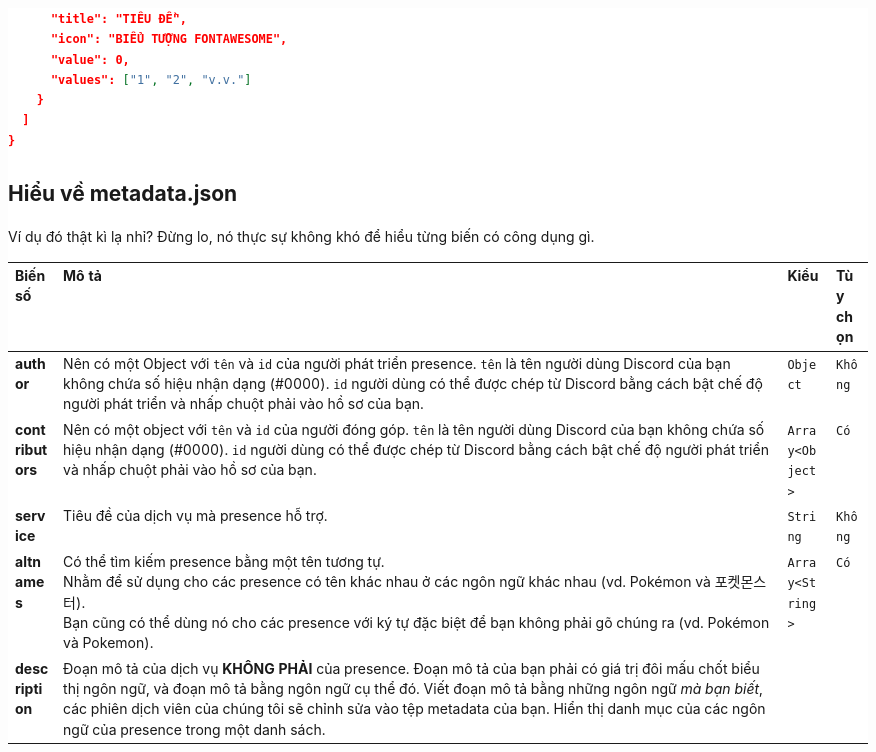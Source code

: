 ```json
      "title": "TIÊU ĐỀ",
      "icon": "BIỂU TƯỢNG FONTAWESOME",
      "value": 0,
      "values": ["1", "2", "v.v."]
    }
  ]
}
```

## Hiểu về metadata.json

Ví dụ đó thật kì lạ nhỉ? Đừng lo, nó thực sự không khó để hiểu từng biến có công dụng gì.

<table>
  <thead>
    <tr>
      <th style="text-align:left">Biến số</th>
      <th style="text-align:left">Mô tả</th>
      <th style="text-align:left">Kiểu</th>
      <th style="text-align:left">Tùy chọn</th>
    </tr>
  </thead>
  <tbody>
    <tr>
      <td style="text-align:left"><b>author</b></td>
      <td style="text-align:left">Nên có một Object với <code>tên</code> và <code>id</code> của người phát triển presence. <code>tên</code> là tên người dùng Discord của bạn không chứa số hiệu nhận dạng (#0000). <code>id</code> người dùng có thể được chép từ Discord bằng cách bật chế độ
        người phát triển và nhấp chuột phải vào hồ sơ của bạn.</td>
      <td style="text-align:left"><code>Object</code></td>
      <td style="text-align:left"><code>Không</code></td>
    </tr>
    <tr>
      <td style="text-align:left"><b>contributors</b></td>
      <td style="text-align:left">Nên có một object với <code>tên</code> và <code>id</code> của người đóng góp. <code>tên</code> là tên người dùng Discord của bạn không chứa số hiệu nhận dạng (#0000). <code>id</code> người dùng có thể được chép từ Discord bằng cách bật chế độ
        người phát triển và nhấp chuột phải vào hồ sơ của bạn.</td>
      <td style="text-align:left"><code>Array&lt;Object&gt;</code></td>
      <td style="text-align:left"><code>Có</code></td>
    </tr>
    <tr>
      <td style="text-align:left"><b>service</b></td>
      <td style="text-align:left">Tiêu đề của dịch vụ mà presence hỗ trợ.</td>
      <td style="text-align:left"><code>String</code></td>
      <td style="text-align:left"><code>Không</code></td>
    </tr>
    <tr>
      <td style="text-align:left"><b>altnames</b></td>
      <td style="text-align:left">Có thể tìm kiếm presence bằng một tên tương tự.<br>
      Nhằm để sử dụng cho các presence có tên khác nhau ở các ngôn ngữ khác nhau (vd. Pokémon và 포켓몬스터).<br>
      Bạn cũng có thể dùng nó cho các presence với ký tự đặc biệt để bạn không phải gõ chúng ra (vd. Pokémon và Pokemon).</td>
      <td style="text-align:left"><code>Array&lt;String&gt;</code></td>
      <td style="text-align:left"><code>Có</code></td>
    </tr>
    <tr>
      <td style="text-align:left"><b>description</b></td>
      <td style="text-align:left">Đoạn mô tả của dịch vụ <b>KHÔNG PHẢI</b> của presence. Đoạn mô tả của bạn phải có giá trị đôi mấu chốt biểu thị ngôn ngữ, và đoạn mô tả bằng ngôn ngữ cụ thể đó. Viết đoạn mô tả bằng những ngôn ngữ <i>mà bạn biết</i>, các phiên dịch viên của chúng tôi sẽ chỉnh sửa vào tệp metadata của bạn. Hiển thị danh mục của các ngôn ngữ của presence trong một danh sách. </td>